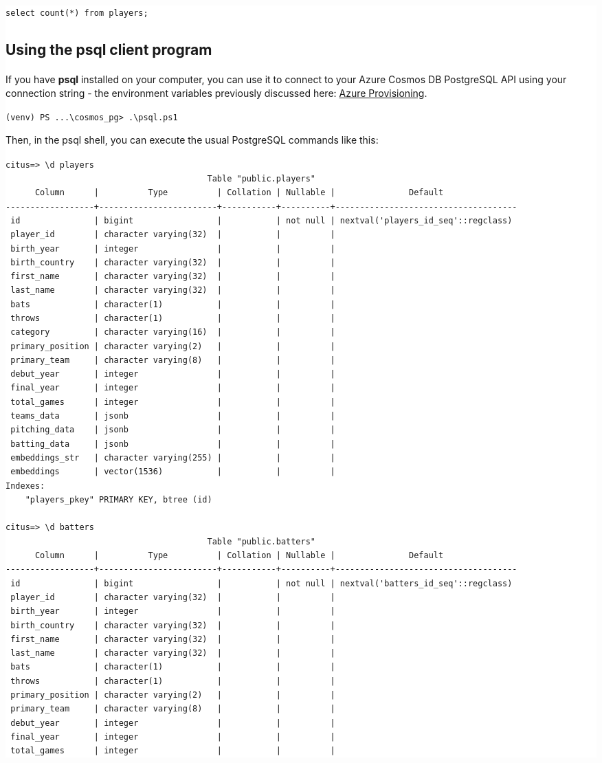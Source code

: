 ```
select count(*) from players;
```

## Using the psql client program

If you have **psql** installed on your computer, you can use it to
connect to your Azure Cosmos DB PostgreSQL API using your connection string -
the environment variables previously discussed here:
[Azure Provisioning](azure_provisioning.md).

```
(venv) PS ...\cosmos_pg> .\psql.ps1
```

Then, in the psql shell, you can execute the usual PostgreSQL commands
like this:

```
citus=> \d players
                                         Table "public.players"
      Column      |          Type          | Collation | Nullable |               Default
------------------+------------------------+-----------+----------+-------------------------------------
 id               | bigint                 |           | not null | nextval('players_id_seq'::regclass)
 player_id        | character varying(32)  |           |          |
 birth_year       | integer                |           |          |
 birth_country    | character varying(32)  |           |          |
 first_name       | character varying(32)  |           |          |
 last_name        | character varying(32)  |           |          |
 bats             | character(1)           |           |          |
 throws           | character(1)           |           |          |
 category         | character varying(16)  |           |          |
 primary_position | character varying(2)   |           |          |
 primary_team     | character varying(8)   |           |          |
 debut_year       | integer                |           |          |
 final_year       | integer                |           |          |
 total_games      | integer                |           |          |
 teams_data       | jsonb                  |           |          |
 pitching_data    | jsonb                  |           |          |
 batting_data     | jsonb                  |           |          |
 embeddings_str   | character varying(255) |           |          |
 embeddings       | vector(1536)           |           |          |
Indexes:
    "players_pkey" PRIMARY KEY, btree (id)

citus=> \d batters
                                         Table "public.batters"
      Column      |          Type          | Collation | Nullable |               Default
------------------+------------------------+-----------+----------+-------------------------------------
 id               | bigint                 |           | not null | nextval('batters_id_seq'::regclass)
 player_id        | character varying(32)  |           |          |
 birth_year       | integer                |           |          |
 birth_country    | character varying(32)  |           |          |
 first_name       | character varying(32)  |           |          |
 last_name        | character varying(32)  |           |          |
 bats             | character(1)           |           |          |
 throws           | character(1)           |           |          |
 primary_position | character varying(2)   |           |          |
 primary_team     | character varying(8)   |           |          |
 debut_year       | integer                |           |          |
 final_year       | integer                |           |          |
 total_games      | integer                |           |          |
```